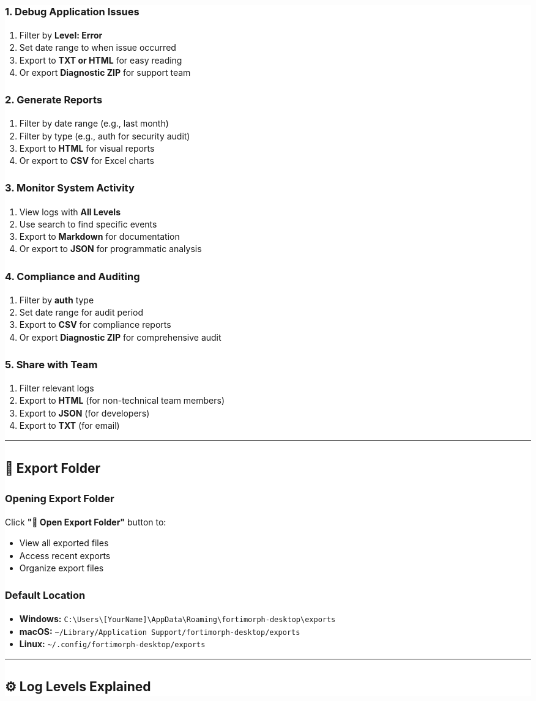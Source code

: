 ### **1. Debug Application Issues**
1. Filter by **Level: Error**
2. Set date range to when issue occurred
3. Export to **TXT or HTML** for easy reading
4. Or export **Diagnostic ZIP** for support team

### **2. Generate Reports**
1. Filter by date range (e.g., last month)
2. Filter by type (e.g., auth for security audit)
3. Export to **HTML** for visual reports
4. Or export to **CSV** for Excel charts

### **3. Monitor System Activity**
1. View logs with **All Levels**
2. Use search to find specific events
3. Export to **Markdown** for documentation
4. Or export to **JSON** for programmatic analysis

### **4. Compliance and Auditing**
1. Filter by **auth** type
2. Set date range for audit period
3. Export to **CSV** for compliance reports
4. Or export **Diagnostic ZIP** for comprehensive audit

### **5. Share with Team**
1. Filter relevant logs
2. Export to **HTML** (for non-technical team members)
3. Export to **JSON** (for developers)
4. Export to **TXT** (for email)

---

## 📂 Export Folder

### **Opening Export Folder**
Click **"📂 Open Export Folder"** button to:
- View all exported files
- Access recent exports
- Organize export files

### **Default Location**
- **Windows:** `C:\Users\[YourName]\AppData\Roaming\fortimorph-desktop\exports`
- **macOS:** `~/Library/Application Support/fortimorph-desktop/exports`
- **Linux:** `~/.config/fortimorph-desktop/exports`

---

## ⚙️ Log Levels Explained
